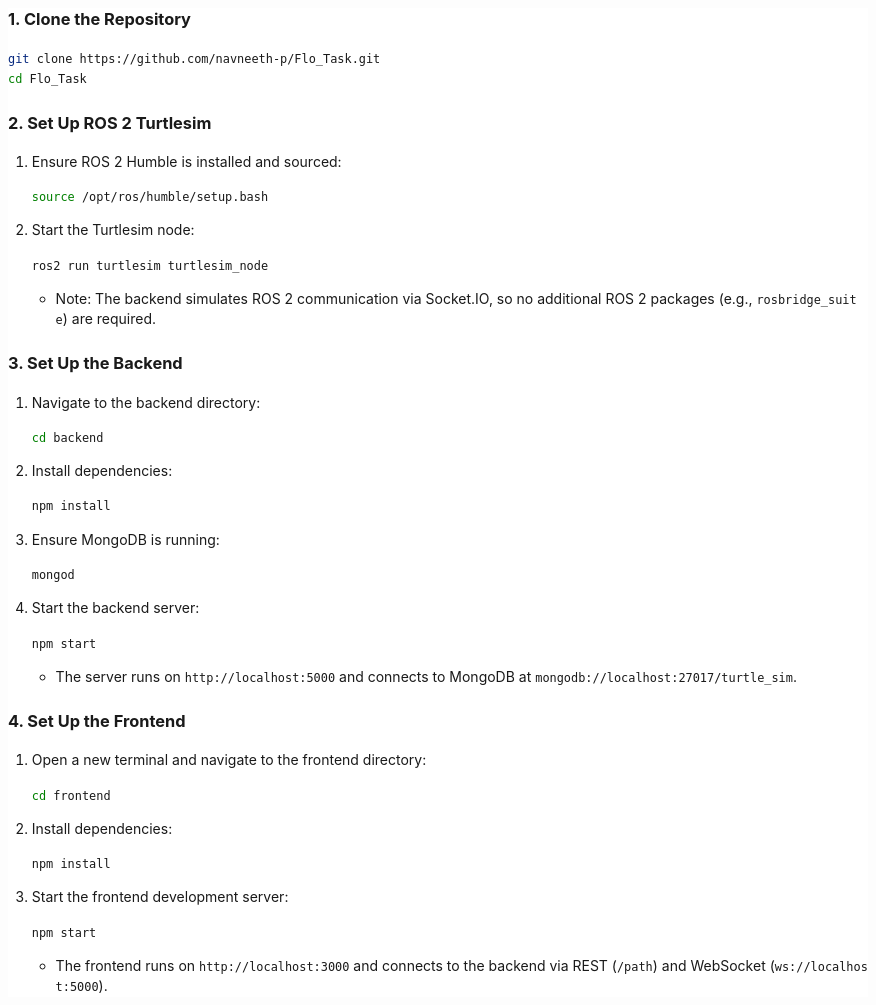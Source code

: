 ### 1. Clone the Repository
```bash
git clone https://github.com/navneeth-p/Flo_Task.git
cd Flo_Task
```

### 2. Set Up ROS 2 Turtlesim
1. Ensure ROS 2 Humble is installed and sourced:
   ```bash
   source /opt/ros/humble/setup.bash
   ```
2. Start the Turtlesim node:
   ```bash
   ros2 run turtlesim turtlesim_node
   ```
   - Note: The backend simulates ROS 2 communication via Socket.IO, so no additional ROS 2 packages (e.g., `rosbridge_suite`) are required.

### 3. Set Up the Backend
1. Navigate to the backend directory:
   ```bash
   cd backend
   ```
2. Install dependencies:
   ```bash
   npm install
   ```
3. Ensure MongoDB is running:
   ```bash
   mongod
   ```
4. Start the backend server:
   ```bash
   npm start
   ```
   - The server runs on `http://localhost:5000` and connects to MongoDB at `mongodb://localhost:27017/turtle_sim`.

### 4. Set Up the Frontend
1. Open a new terminal and navigate to the frontend directory:
   ```bash
   cd frontend
   ```
2. Install dependencies:
   ```bash
   npm install
   ```
3. Start the frontend development server:
   ```bash
   npm start
   ```
   - The frontend runs on `http://localhost:3000` and connects to the backend via REST (`/path`) and WebSocket (`ws://localhost:5000`).

